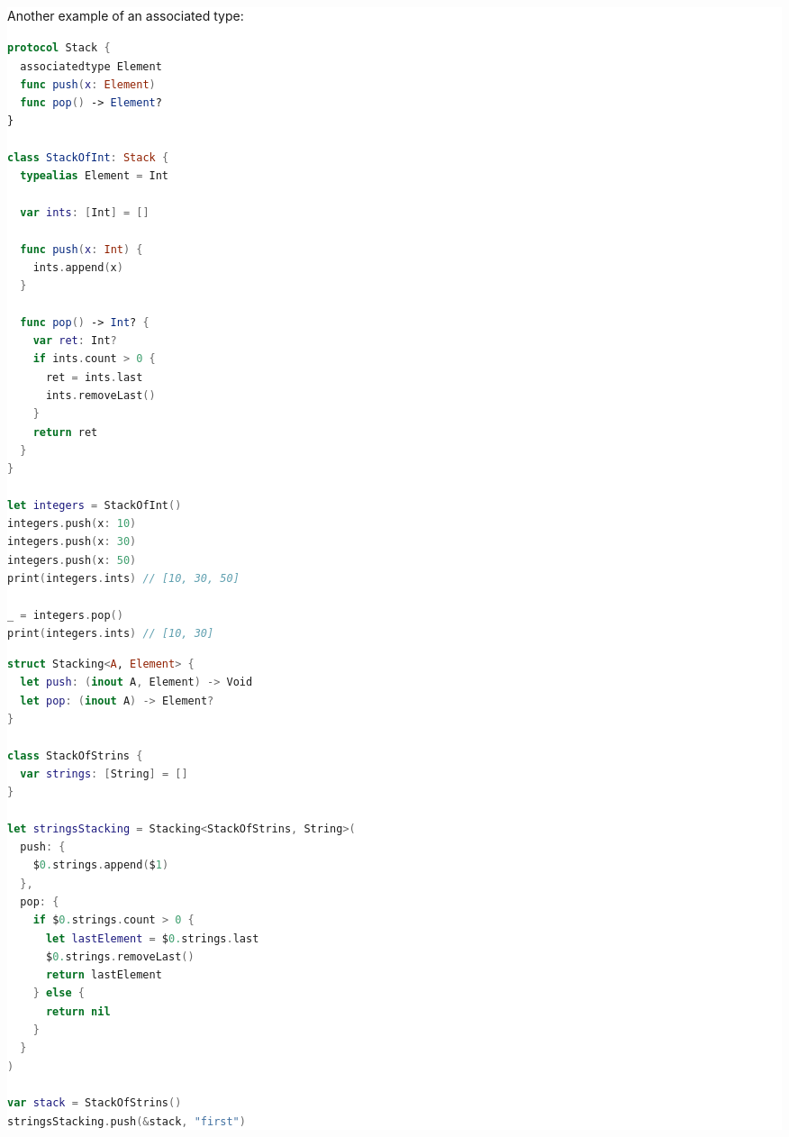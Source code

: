 Another example of an associated type:

```swift
protocol Stack {
  associatedtype Element
  func push(x: Element)
  func pop() -> Element?
}

class StackOfInt: Stack {
  typealias Element = Int

  var ints: [Int] = []

  func push(x: Int) {
    ints.append(x)
  }

  func pop() -> Int? {
    var ret: Int?
    if ints.count > 0 {
      ret = ints.last
      ints.removeLast()
    }
    return ret
  }
}

let integers = StackOfInt()
integers.push(x: 10)
integers.push(x: 30)
integers.push(x: 50)
print(integers.ints) // [10, 30, 50]

_ = integers.pop()
print(integers.ints) // [10, 30]
```

```swift
struct Stacking<A, Element> {
  let push: (inout A, Element) -> Void
  let pop: (inout A) -> Element?
}

class StackOfStrins {
  var strings: [String] = []
}

let stringsStacking = Stacking<StackOfStrins, String>(
  push: {
    $0.strings.append($1)
  },
  pop: {
    if $0.strings.count > 0 {
      let lastElement = $0.strings.last
      $0.strings.removeLast()
      return lastElement
    } else {
      return nil
    }
  }
)

var stack = StackOfStrins()
stringsStacking.push(&stack, "first")
```